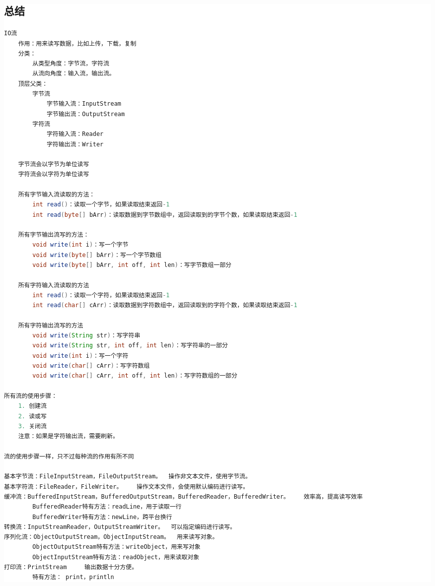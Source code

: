 

## 总结

```java
IO流
	作用：用来读写数据，比如上传，下载，复制
	分类：
		从类型角度：字节流，字符流
		从流向角度：输入流，输出流。
	顶层父类：
		字节流	
			字节输入流：InputStream
			字节输出流：OutputStream
		字符流
			字符输入流：Reader
			字符输出流：Writer
			
	字节流会以字节为单位读写
	字符流会以字符为单位读写
	
	所有字节输入流读取的方法：
		int read()：读取一个字节，如果读取结束返回-1
		int read(byte[] bArr)：读取数据到字节数组中，返回读取到的字节个数，如果读取结束返回-1

	所有字节输出流写的方法：
		void write(int i)：写一个字节
		void write(byte[] bArr)：写一个字节数组
		void write(byte[] bArr, int off, int len)：写字节数组一部分
	
	所有字符输入流读取的方法
		int read()：读取一个字符，如果读取结束返回-1
		int read(char[] cArr)：读取数据到字符数组中，返回读取到的字符个数，如果读取结束返回-1
		
	所有字符输出流写的方法
		void write(String str)：写字符串
		void write(String str, int off, int len)：写字符串的一部分
		void write(int i)：写一个字符
		void write(char[] cArr)：写字符数组
		void write(char[] cArr, int off, int len)：写字符数组的一部分

所有流的使用步骤：
	1. 创建流
	2. 读或写
	3. 关闭流
	注意：如果是字符输出流，需要刷新。
	
流的使用步骤一样，只不过每种流的作用有所不同

基本字节流：FileInputStream，FileOutputStream。  操作非文本文件，使用字节流。
基本字符流：FileReader，FileWriter。	操作文本文件，会使用默认编码进行读写。
缓冲流：BufferedInputStream，BufferedOutputStream，BufferedReader，BufferedWriter。    效率高，提高读写效率
        BufferedReader特有方法：readLine，用于读取一行
		BufferedWriter特有方法：newLine，跨平台换行
转换流：InputStreamReader，OutputStreamWriter。  可以指定编码进行读写。
序列化流：ObjectOutputStream，ObjectInputStream。  用来读写对象。
		ObjectOutputStream特有方法：writeObject，用来写对象
		ObjectInputStream特有方法：readObject，用来读取对象
打印流：PrintStream		输出数据十分方便。
		特有方法： print，println

```


